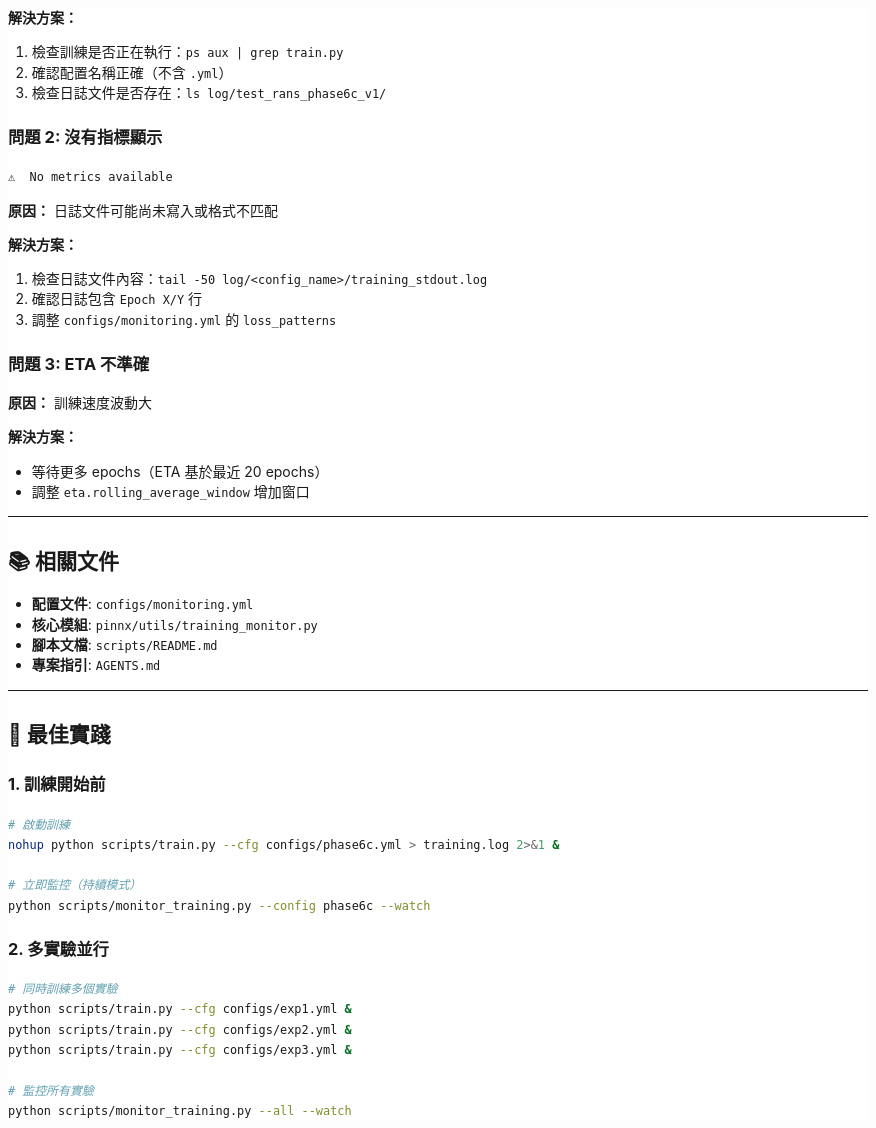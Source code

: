 **解決方案：**
1. 檢查訓練是否正在執行：`ps aux | grep train.py`
2. 確認配置名稱正確（不含 `.yml`）
3. 檢查日誌文件是否存在：`ls log/test_rans_phase6c_v1/`

### 問題 2: 沒有指標顯示
```
⚠️  No metrics available
```

**原因：** 日誌文件可能尚未寫入或格式不匹配

**解決方案：**
1. 檢查日誌文件內容：`tail -50 log/<config_name>/training_stdout.log`
2. 確認日誌包含 `Epoch X/Y` 行
3. 調整 `configs/monitoring.yml` 的 `loss_patterns`

### 問題 3: ETA 不準確
**原因：** 訓練速度波動大

**解決方案：** 
- 等待更多 epochs（ETA 基於最近 20 epochs）
- 調整 `eta.rolling_average_window` 增加窗口

---

## 📚 相關文件

- **配置文件**: `configs/monitoring.yml`
- **核心模組**: `pinnx/utils/training_monitor.py`
- **腳本文檔**: `scripts/README.md`
- **專案指引**: `AGENTS.md`

---

## 🎯 最佳實踐

### 1. 訓練開始前
```bash
# 啟動訓練
nohup python scripts/train.py --cfg configs/phase6c.yml > training.log 2>&1 &

# 立即監控（持續模式）
python scripts/monitor_training.py --config phase6c --watch
```

### 2. 多實驗並行
```bash
# 同時訓練多個實驗
python scripts/train.py --cfg configs/exp1.yml &
python scripts/train.py --cfg configs/exp2.yml &
python scripts/train.py --cfg configs/exp3.yml &

# 監控所有實驗
python scripts/monitor_training.py --all --watch
```
